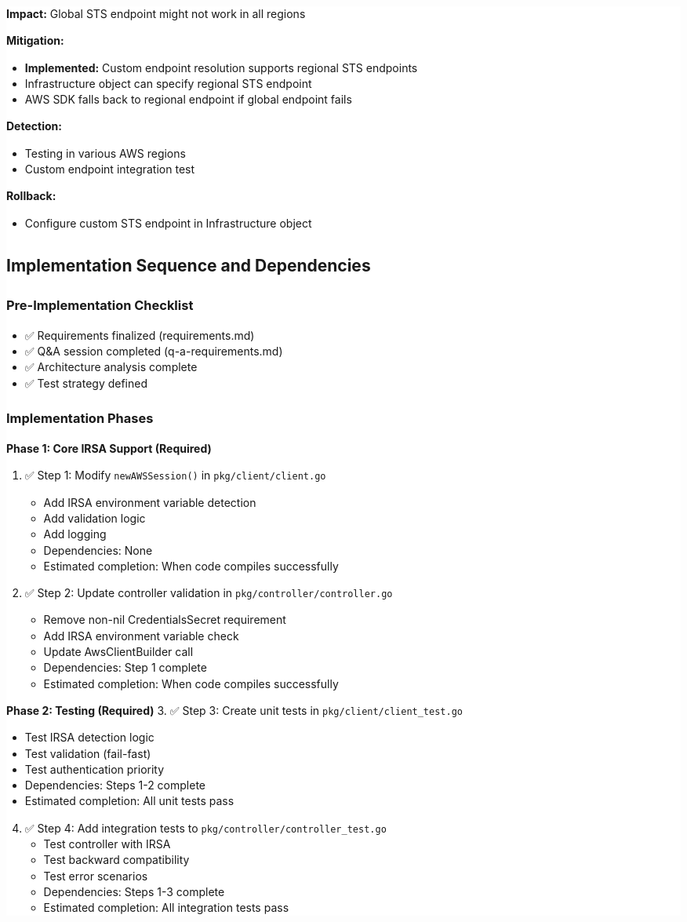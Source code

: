 **Impact:** Global STS endpoint might not work in all regions

**Mitigation:**
- **Implemented:** Custom endpoint resolution supports regional STS endpoints
- Infrastructure object can specify regional STS endpoint
- AWS SDK falls back to regional endpoint if global endpoint fails

**Detection:**
- Testing in various AWS regions
- Custom endpoint integration test

**Rollback:**
- Configure custom STS endpoint in Infrastructure object

## Implementation Sequence and Dependencies

### Pre-Implementation Checklist
- ✅ Requirements finalized (requirements.md)
- ✅ Q&A session completed (q-a-requirements.md)
- ✅ Architecture analysis complete
- ✅ Test strategy defined

### Implementation Phases

**Phase 1: Core IRSA Support (Required)**
1. ✅ Step 1: Modify `newAWSSession()` in `pkg/client/client.go`
   - Add IRSA environment variable detection
   - Add validation logic
   - Add logging
   - Dependencies: None
   - Estimated completion: When code compiles successfully

2. ✅ Step 2: Update controller validation in `pkg/controller/controller.go`
   - Remove non-nil CredentialsSecret requirement
   - Add IRSA environment variable check
   - Update AwsClientBuilder call
   - Dependencies: Step 1 complete
   - Estimated completion: When code compiles successfully

**Phase 2: Testing (Required)**
3. ✅ Step 3: Create unit tests in `pkg/client/client_test.go`
   - Test IRSA detection logic
   - Test validation (fail-fast)
   - Test authentication priority
   - Dependencies: Steps 1-2 complete
   - Estimated completion: All unit tests pass

4. ✅ Step 4: Add integration tests to `pkg/controller/controller_test.go`
   - Test controller with IRSA
   - Test backward compatibility
   - Test error scenarios
   - Dependencies: Steps 1-3 complete
   - Estimated completion: All integration tests pass
